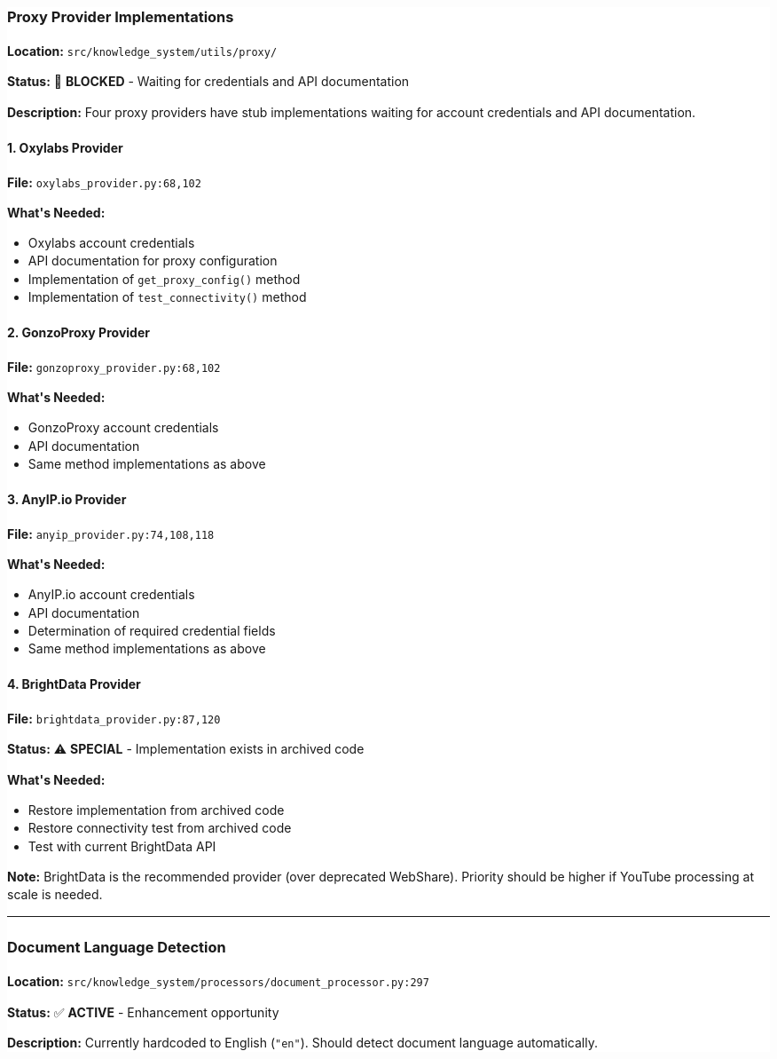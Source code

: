 ### Proxy Provider Implementations
**Location:** `src/knowledge_system/utils/proxy/`

**Status:** 🔵 **BLOCKED** - Waiting for credentials and API documentation

**Description:** Four proxy providers have stub implementations waiting for account credentials and API documentation.

#### 1. Oxylabs Provider
**File:** `oxylabs_provider.py:68,102`

**What's Needed:**
- Oxylabs account credentials
- API documentation for proxy configuration
- Implementation of `get_proxy_config()` method
- Implementation of `test_connectivity()` method

#### 2. GonzoProxy Provider
**File:** `gonzoproxy_provider.py:68,102`

**What's Needed:**
- GonzoProxy account credentials
- API documentation
- Same method implementations as above

#### 3. AnyIP.io Provider
**File:** `anyip_provider.py:74,108,118`

**What's Needed:**
- AnyIP.io account credentials
- API documentation
- Determination of required credential fields
- Same method implementations as above

#### 4. BrightData Provider
**File:** `brightdata_provider.py:87,120`

**Status:** ⚠️ **SPECIAL** - Implementation exists in archived code

**What's Needed:**
- Restore implementation from archived code
- Restore connectivity test from archived code
- Test with current BrightData API

**Note:** BrightData is the recommended provider (over deprecated WebShare). Priority should be higher if YouTube processing at scale is needed.

---

### Document Language Detection
**Location:** `src/knowledge_system/processors/document_processor.py:297`

**Status:** ✅ **ACTIVE** - Enhancement opportunity

**Description:** Currently hardcoded to English (`"en"`). Should detect document language automatically.
